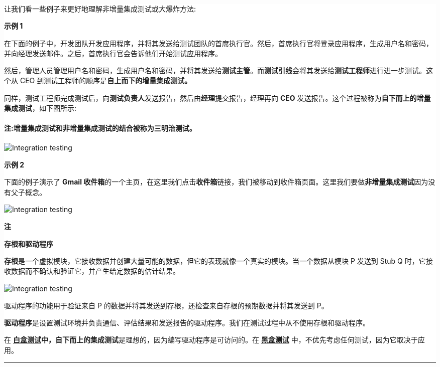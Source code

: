 让我们看一些例子来更好地理解非增量集成测试或大爆炸方法:

**示例 1**

在下面的例子中，开发团队开发应用程序，并将其发送给测试团队的首席执行官。然后，首席执行官将登录应用程序，生成用户名和密码，并向经理发送邮件。之后，首席执行官会告诉他们开始测试应用程序。

然后，管理人员管理用户名和密码，生成用户名和密码，并将其发送给**测试主管**。而**测试引线**会将其发送给**测试工程师**进行进一步测试。这个从 CEO 到测试工程师的顺序是**自上而下的增量集成测试。**

同样，测试工程师完成测试后，向**测试负责人**发送报告，然后由**经理**提交报告，经理再向 **CEO** 发送报告。这个过程被称为**自下而上的增量集成测试**，如下图所示:

#### 注:增量集成测试和非增量集成测试的结合被称为三明治测试。

![Integration testing](../Images/21b92ed0f05da6fa456768c0f64a5e35.png)

**示例 2**

下面的例子演示了 **Gmail 收件箱**的一个主页，在这里我们点击**收件箱**链接，我们被移动到收件箱页面。这里我们要做**非增量集成测试**因为没有父子概念。

![Integration testing](../Images/1bd21870a465722f634ac249a79d3658.png)

**注**

**存根和驱动程序**

**存根**是一个虚拟模块，它接收数据并创建大量可能的数据，但它的表现就像一个真实的模块。当一个数据从模块 P 发送到 Stub Q 时，它接收数据而不确认和验证它，并产生给定数据的估计结果。

![Integration testing](../Images/0c05f4bd3bfbb3fa8c6e57c708ddd746.png)

驱动程序的功能用于验证来自 P 的数据并将其发送到存根，还检查来自存根的预期数据并将其发送到 P。

**驱动程序**是设置测试环境并负责通信、评估结果和发送报告的驱动程序。我们在测试过程中从不使用存根和驱动程序。

在 **[白盒测试](https://www.javatpoint.com/white-box-testing)中，自下而上的集成测试**是理想的，因为编写驱动程序是可访问的。在 **[黑盒测试](https://www.javatpoint.com/black-box-testing)** 中，不优先考虑任何测试，因为它取决于应用。

* * *